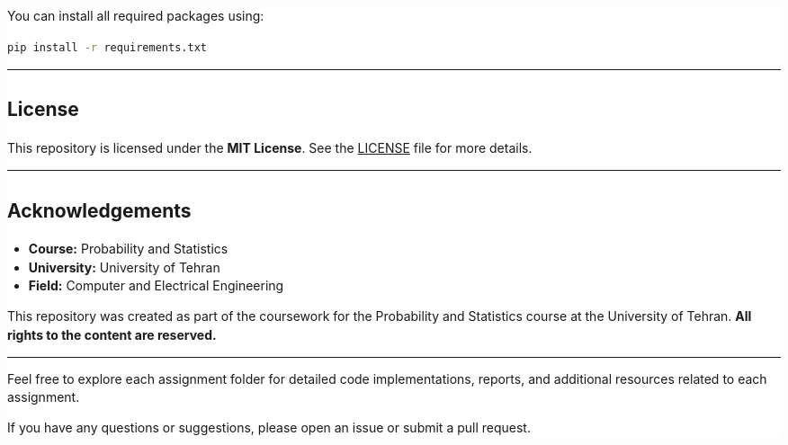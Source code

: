 You can install all required packages using:

```bash
pip install -r requirements.txt
```

---

## License

This repository is licensed under the **MIT License**. See the [LICENSE](LICENSE) file for more details.

---

## Acknowledgements

- **Course:** Probability and Statistics
- **University:** University of Tehran
- **Field:** Computer and Electrical Engineering

This repository was created as part of the coursework for the Probability and Statistics course at the University of Tehran. **All rights to the content are reserved.**

---

Feel free to explore each assignment folder for detailed code implementations, reports, and additional resources related to each assignment.

If you have any questions or suggestions, please open an issue or submit a pull request.
